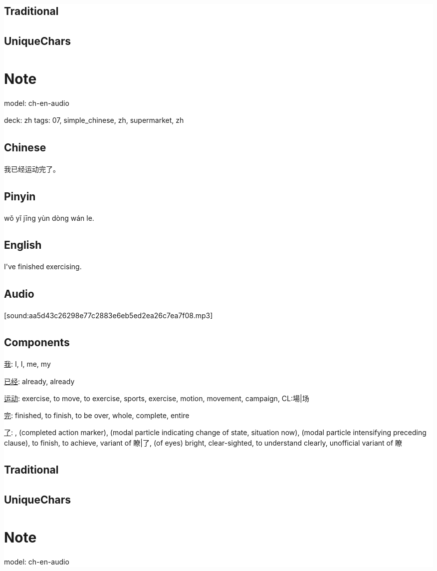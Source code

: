 ## Traditional
## UniqueChars



# Note

model: ch-en-audio

deck: zh
tags: 07, simple_chinese, zh, supermarket, zh

## Chinese
<span class="pinyin">我已经运动完了。</span>
## Pinyin
<span class="pinyin">wǒ yǐ jīng yùn dòng wán le.</span>
## English
<span class="english">I've finished exercising.</span>
## Audio
<span class="audio">[sound:aa5d43c26298e77c2883e6eb5ed2ea26c7ea7f08.mp3]</span>
## Components

<a href="https://hanzicraft.com/character/我">我</a>: I, I, me, my

<a href="https://hanzicraft.com/character/已经">已经</a>: already, already

<a href="https://hanzicraft.com/character/运动">运动</a>: exercise, to move, to exercise, sports, exercise, motion, movement, campaign, CL:場|场

<a href="https://hanzicraft.com/character/完">完</a>: finished, to finish, to be over, whole, complete, entire

<a href="https://hanzicraft.com/character/了">了</a>: , (completed action marker), (modal particle indicating change of state, situation now), (modal particle intensifying preceding clause), to finish, to achieve, variant of 瞭|了, (of eyes) bright, clear-sighted, to understand clearly, unofficial variant of 瞭

## Traditional
## UniqueChars



# Note

model: ch-en-audio
